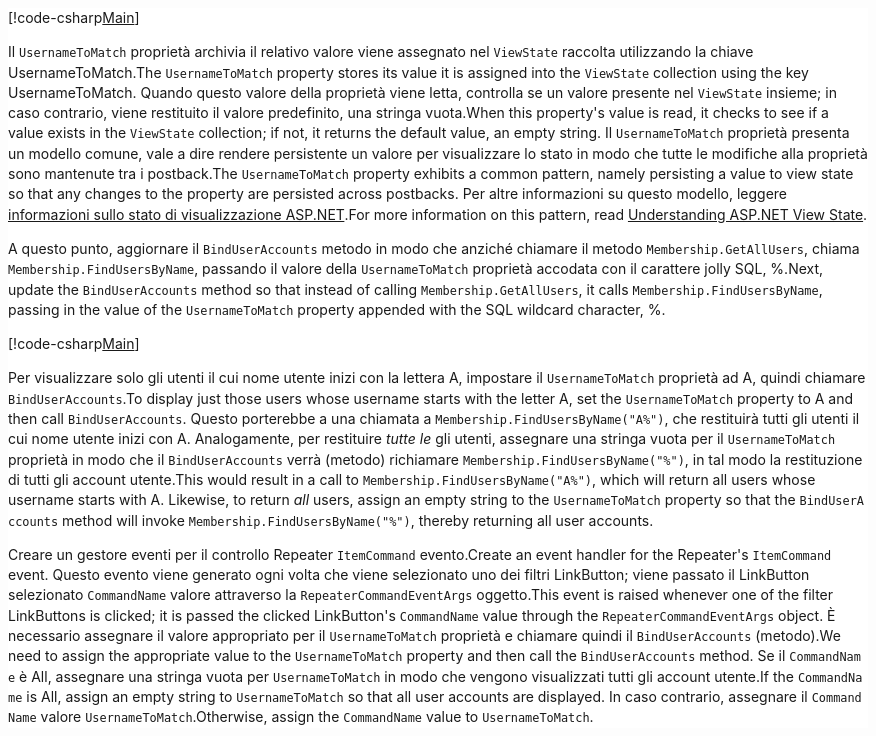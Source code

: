 [!code-csharp[Main](building-an-interface-to-select-one-user-account-from-many-cs/samples/sample8.cs)]

<span data-ttu-id="9b1c0-200">Il `UsernameToMatch` proprietà archivia il relativo valore viene assegnato nel `ViewState` raccolta utilizzando la chiave UsernameToMatch.</span><span class="sxs-lookup"><span data-stu-id="9b1c0-200">The `UsernameToMatch` property stores its value it is assigned into the `ViewState` collection using the key UsernameToMatch.</span></span> <span data-ttu-id="9b1c0-201">Quando questo valore della proprietà viene letta, controlla se un valore presente nel `ViewState` insieme; in caso contrario, viene restituito il valore predefinito, una stringa vuota.</span><span class="sxs-lookup"><span data-stu-id="9b1c0-201">When this property's value is read, it checks to see if a value exists in the `ViewState` collection; if not, it returns the default value, an empty string.</span></span> <span data-ttu-id="9b1c0-202">Il `UsernameToMatch` proprietà presenta un modello comune, vale a dire rendere persistente un valore per visualizzare lo stato in modo che tutte le modifiche alla proprietà sono mantenute tra i postback.</span><span class="sxs-lookup"><span data-stu-id="9b1c0-202">The `UsernameToMatch` property exhibits a common pattern, namely persisting a value to view state so that any changes to the property are persisted across postbacks.</span></span> <span data-ttu-id="9b1c0-203">Per altre informazioni su questo modello, leggere [informazioni sullo stato di visualizzazione ASP.NET](https://msdn.microsoft.com/library/ms972976.aspx).</span><span class="sxs-lookup"><span data-stu-id="9b1c0-203">For more information on this pattern, read [Understanding ASP.NET View State](https://msdn.microsoft.com/library/ms972976.aspx).</span></span>

<span data-ttu-id="9b1c0-204">A questo punto, aggiornare il `BindUserAccounts` metodo in modo che anziché chiamare il metodo `Membership.GetAllUsers`, chiama `Membership.FindUsersByName`, passando il valore della `UsernameToMatch` proprietà accodata con il carattere jolly SQL, %.</span><span class="sxs-lookup"><span data-stu-id="9b1c0-204">Next, update the `BindUserAccounts` method so that instead of calling `Membership.GetAllUsers`, it calls `Membership.FindUsersByName`, passing in the value of the `UsernameToMatch` property appended with the SQL wildcard character, %.</span></span>

[!code-csharp[Main](building-an-interface-to-select-one-user-account-from-many-cs/samples/sample9.cs)]

<span data-ttu-id="9b1c0-205">Per visualizzare solo gli utenti il cui nome utente inizi con la lettera A, impostare il `UsernameToMatch` proprietà ad A, quindi chiamare `BindUserAccounts`.</span><span class="sxs-lookup"><span data-stu-id="9b1c0-205">To display just those users whose username starts with the letter A, set the `UsernameToMatch` property to A and then call `BindUserAccounts`.</span></span> <span data-ttu-id="9b1c0-206">Questo porterebbe a una chiamata a `Membership.FindUsersByName("A%")`, che restituirà tutti gli utenti il cui nome utente inizi con A. Analogamente, per restituire *tutte le* gli utenti, assegnare una stringa vuota per il `UsernameToMatch` proprietà in modo che il `BindUserAccounts` verrà (metodo) richiamare `Membership.FindUsersByName("%")`, in tal modo la restituzione di tutti gli account utente.</span><span class="sxs-lookup"><span data-stu-id="9b1c0-206">This would result in a call to `Membership.FindUsersByName("A%")`, which will return all users whose username starts with A. Likewise, to return *all* users, assign an empty string to the `UsernameToMatch` property so that the `BindUserAccounts` method will invoke `Membership.FindUsersByName("%")`, thereby returning all user accounts.</span></span>

<span data-ttu-id="9b1c0-207">Creare un gestore eventi per il controllo Repeater `ItemCommand` evento.</span><span class="sxs-lookup"><span data-stu-id="9b1c0-207">Create an event handler for the Repeater's `ItemCommand` event.</span></span> <span data-ttu-id="9b1c0-208">Questo evento viene generato ogni volta che viene selezionato uno dei filtri LinkButton; viene passato il LinkButton selezionato `CommandName` valore attraverso la `RepeaterCommandEventArgs` oggetto.</span><span class="sxs-lookup"><span data-stu-id="9b1c0-208">This event is raised whenever one of the filter LinkButtons is clicked; it is passed the clicked LinkButton's `CommandName` value through the `RepeaterCommandEventArgs` object.</span></span> <span data-ttu-id="9b1c0-209">È necessario assegnare il valore appropriato per il `UsernameToMatch` proprietà e chiamare quindi il `BindUserAccounts` (metodo).</span><span class="sxs-lookup"><span data-stu-id="9b1c0-209">We need to assign the appropriate value to the `UsernameToMatch` property and then call the `BindUserAccounts` method.</span></span> <span data-ttu-id="9b1c0-210">Se il `CommandName` è All, assegnare una stringa vuota per `UsernameToMatch` in modo che vengono visualizzati tutti gli account utente.</span><span class="sxs-lookup"><span data-stu-id="9b1c0-210">If the `CommandName` is All, assign an empty string to `UsernameToMatch` so that all user accounts are displayed.</span></span> <span data-ttu-id="9b1c0-211">In caso contrario, assegnare il `CommandName` valore `UsernameToMatch`.</span><span class="sxs-lookup"><span data-stu-id="9b1c0-211">Otherwise, assign the `CommandName` value to `UsernameToMatch`.</span></span>
